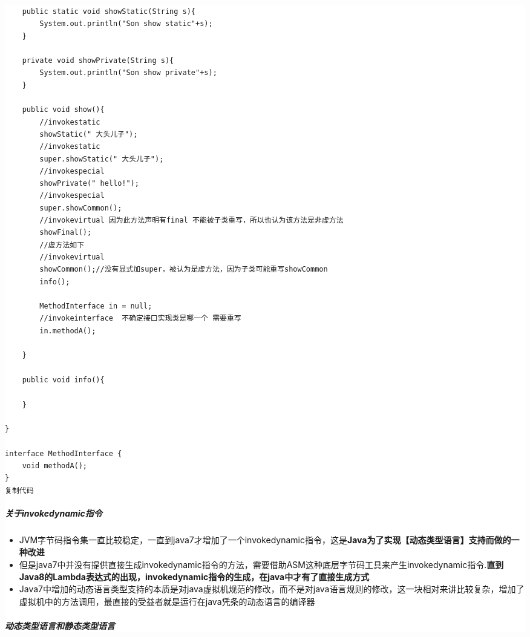 ```
    public static void showStatic(String s){
        System.out.println("Son show static"+s);
    }

    private void showPrivate(String s){
        System.out.println("Son show private"+s);
    }

    public void show(){
        //invokestatic
        showStatic(" 大头儿子");
        //invokestatic
        super.showStatic(" 大头儿子");
        //invokespecial
        showPrivate(" hello!");
        //invokespecial
        super.showCommon();
        //invokevirtual 因为此方法声明有final 不能被子类重写，所以也认为该方法是非虚方法
        showFinal();
        //虚方法如下
        //invokevirtual
        showCommon();//没有显式加super，被认为是虚方法，因为子类可能重写showCommon
        info();

        MethodInterface in = null;
        //invokeinterface  不确定接口实现类是哪一个 需要重写
        in.methodA();

    }

    public void info(){

    }

}

interface MethodInterface {
    void methodA();
}
复制代码
```

##### 关于invokedynamic指令

- JVM字节码指令集一直比较稳定，一直到java7才增加了一个invokedynamic指令，这是**Java为了实现【动态类型语言】支持而做的一种改进**
- 但是java7中并没有提供直接生成invokedynamic指令的方法，需要借助ASM这种底层字节码工具来产生invokedynamic指令.**直到Java8的Lambda表达式的出现，invokedynamic指令的生成，在java中才有了直接生成方式**
- Java7中增加的动态语言类型支持的本质是对java虚拟机规范的修改，而不是对java语言规则的修改，这一块相对来讲比较复杂，增加了虚拟机中的方法调用，最直接的受益者就是运行在java凭条的动态语言的编译器

##### 动态类型语言和静态类型语言
